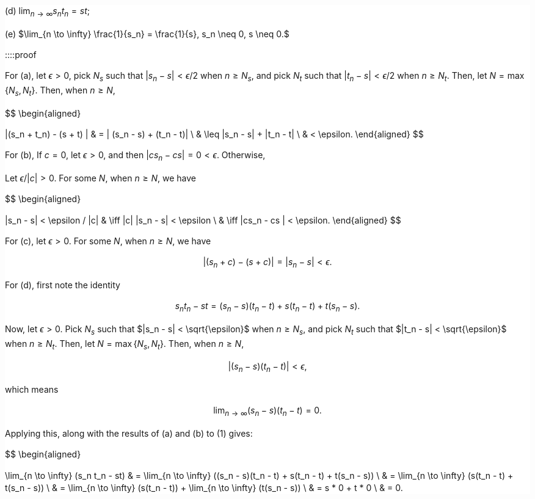 (d) $\lim_{n \to \infty} s_n t_n = st;$

(e) $\lim_{n \to \infty} \frac{1}{s_n} = \frac{1}{s}, s_n \neq 0, s \neq 0.$

::::proof

For (a), let $\epsilon > 0,$ pick $N_s$ such that $|s_n - s| < \epsilon/2$ when $n \geq N_s,$ and pick $N_t$ such that $|t_n - s| < \epsilon/2$ when $n \geq N_t.$ Then, let $N = \max\{N_s, N_t\}.$ Then, when $n \geq N,$

$$ \begin{aligned}

 |(s_n + t_n) - (s + t) | & = | (s_n - s) + (t_n - t)| \\
                          & \leq |s_n - s| + |t_n - t| \\
                          & < \epsilon.
\end{aligned}
$$

For (b), If $c = 0,$ let $\epsilon > 0,$ and then $|c s_n - c s| = 0 < \epsilon.$ Otherwise,

Let $\epsilon / |c| > 0.$ For some $N,$ when $n \geq N,$ we have

$$ \begin{aligned}

|s_n - s| < \epsilon / |c| & \iff |c| |s_n - s| < \epsilon  \\
                     & \iff |cs_n - cs | < \epsilon.
\end{aligned}
$$

For (c), let $\epsilon > 0.$ For some $N,$ when $n \geq N,$ we have

$$ |(s_n + c) - (s + c)| = |s_n - s| < \epsilon. $$

For (d), first note the identity

$$ s_n t_n - st = (s_n - s)(t_n - t) + s(t_n - t) + t(s_n - s). \tag{1} $$

Now, let $\epsilon > 0.$ Pick $N_s$ such that $|s_n - s| < \sqrt{\epsilon}$ when $n \geq N_s,$ and pick $N_t$ such that $|t_n - s| < \sqrt{\epsilon}$ when $n \geq N_t.$ Then, let $N = \max\{N_s, N_t\}.$ Then, when $n \geq N,$

$$ |(s_n - s)(t_n - t)| < \epsilon, $$

which means

$$ \lim_{n \to \infty}(s_n - s)(t_n - t) = 0. $$

Applying this, along with the results of (a) and (b) to (1) gives:


$$ \begin{aligned}

\lim_{n \to \infty} (s_n t_n - st) & = \lim_{n \to \infty} ((s_n - s)(t_n - t) + s(t_n - t) + t(s_n - s)) \\
                                   & = \lim_{n \to \infty} (s(t_n - t) + t(s_n - s)) \\
                                   & = \lim_{n \to \infty} (s(t_n - t)) + \lim_{n \to \infty} (t(s_n - s)) \\
                                   & = s * 0 + t * 0 \\
                                   & = 0.
        
